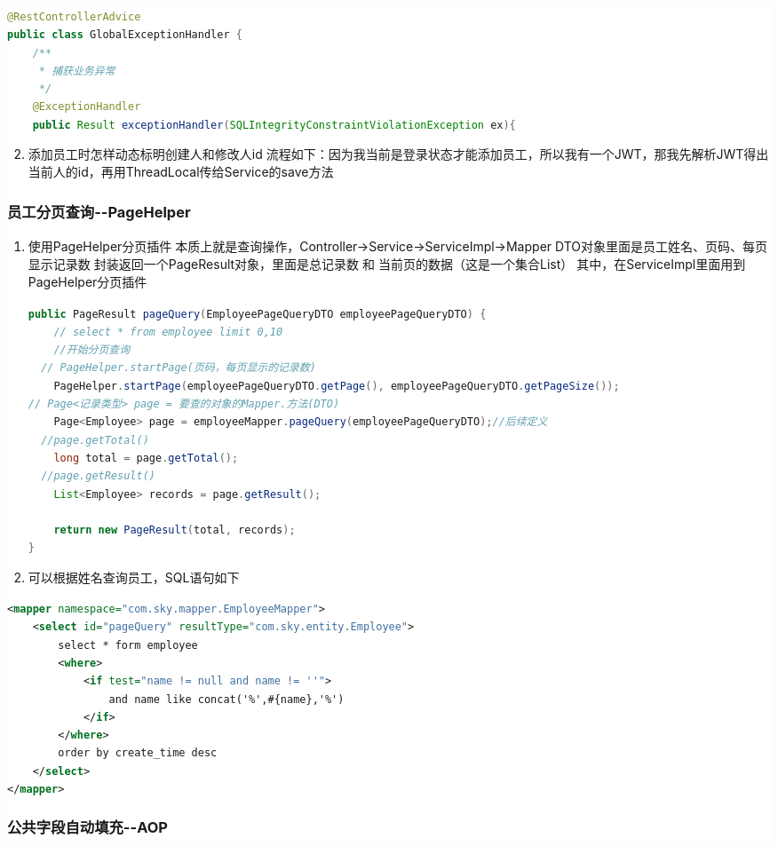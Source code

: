   ```java
   @RestControllerAdvice
   public class GlobalExceptionHandler {
       /**
        * 捕获业务异常
        */
       @ExceptionHandler
       public Result exceptionHandler(SQLIntegrityConstraintViolationException ex){
   ```
   
2. 添加员工时怎样动态标明创建人和修改人id
   流程如下：因为我当前是登录状态才能添加员工，所以我有一个JWT，那我先解析JWT得出当前人的id，再用ThreadLocal传给Service的save方法

### 员工分页查询--PageHelper

1. 使用PageHelper分页插件
   本质上就是查询操作，Controller->Service->ServiceImpl->Mapper
   DTO对象里面是员工姓名、页码、每页显示记录数
   封装返回一个PageResult对象，里面是总记录数 和 当前页的数据（这是一个集合List）
   其中，在ServiceImpl里面用到PageHelper分页插件

   ```java
   public PageResult pageQuery(EmployeePageQueryDTO employeePageQueryDTO) {
       // select * from employee limit 0,10
       //开始分页查询
     // PageHelper.startPage(页码，每页显示的记录数)
       PageHelper.startPage(employeePageQueryDTO.getPage(), employeePageQueryDTO.getPageSize());
   // Page<记录类型> page = 要查的对象的Mapper.方法(DTO)
       Page<Employee> page = employeeMapper.pageQuery(employeePageQueryDTO);//后续定义
     //page.getTotal()
       long total = page.getTotal();
     //page.getResult()
       List<Employee> records = page.getResult();
   
       return new PageResult(total, records);
   }
   ```

2. 可以根据姓名查询员工，SQL语句如下

```xml
<mapper namespace="com.sky.mapper.EmployeeMapper">
    <select id="pageQuery" resultType="com.sky.entity.Employee">
        select * form employee
        <where>
            <if test="name != null and name != ''">
                and name like concat('%',#{name},'%')
            </if>
        </where>
        order by create_time desc
    </select>
</mapper>
```

### 公共字段自动填充--AOP
